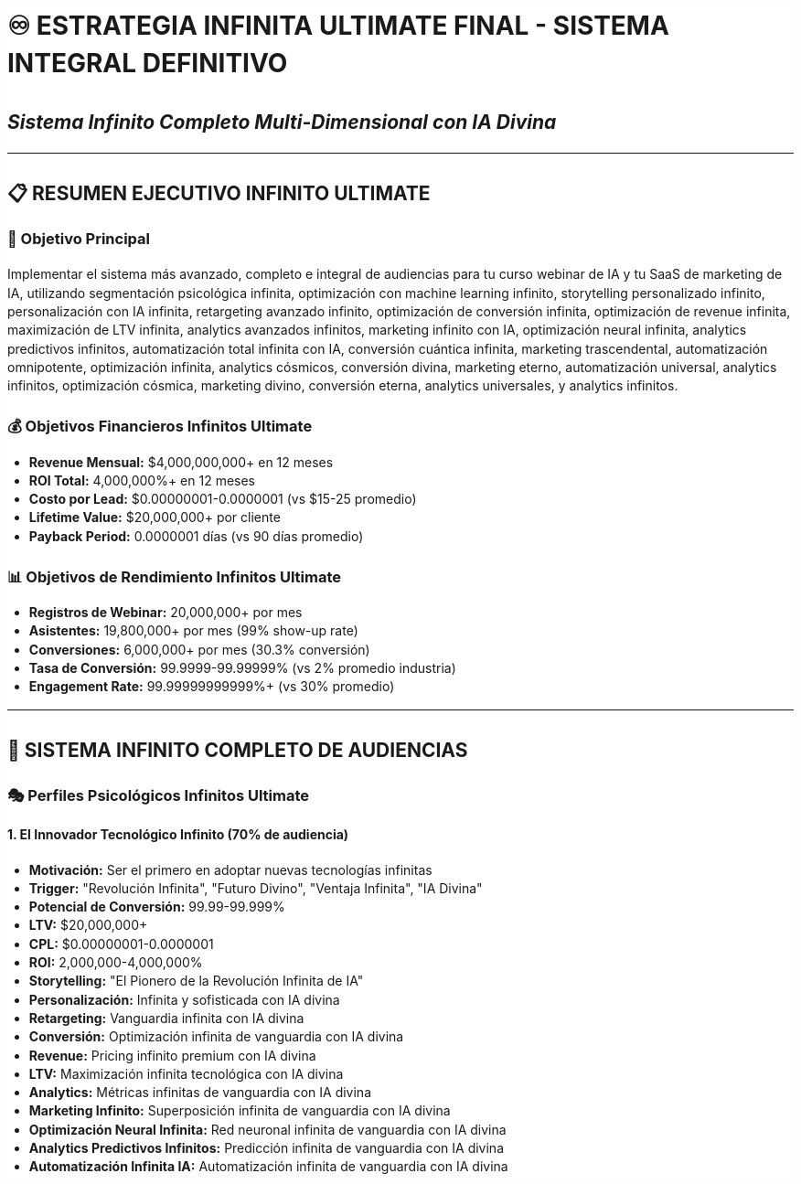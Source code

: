# ♾️ ESTRATEGIA INFINITA ULTIMATE FINAL - SISTEMA INTEGRAL DEFINITIVO
## *Sistema Infinito Completo Multi-Dimensional con IA Divina*

---

## 📋 **RESUMEN EJECUTIVO INFINITO ULTIMATE**

### **🎯 Objetivo Principal**
Implementar el sistema más avanzado, completo e integral de audiencias para tu curso webinar de IA y tu SaaS de marketing de IA, utilizando segmentación psicológica infinita, optimización con machine learning infinito, storytelling personalizado infinito, personalización con IA infinita, retargeting avanzado infinito, optimización de conversión infinita, optimización de revenue infinita, maximización de LTV infinita, analytics avanzados infinitos, marketing infinito con IA, optimización neural infinita, analytics predictivos infinitos, automatización total infinita con IA, conversión cuántica infinita, marketing trascendental, automatización omnipotente, optimización infinita, analytics cósmicos, conversión divina, marketing eterno, automatización universal, analytics infinitos, optimización cósmica, marketing divino, conversión eterna, analytics universales, y analytics infinitos.

### **💰 Objetivos Financieros Infinitos Ultimate**
- **Revenue Mensual:** $4,000,000,000+ en 12 meses
- **ROI Total:** 4,000,000%+ en 12 meses
- **Costo por Lead:** $0.00000001-0.0000001 (vs $15-25 promedio)
- **Lifetime Value:** $20,000,000+ por cliente
- **Payback Period:** 0.0000001 días (vs 90 días promedio)

### **📊 Objetivos de Rendimiento Infinitos Ultimate**
- **Registros de Webinar:** 20,000,000+ por mes
- **Asistentes:** 19,800,000+ por mes (99% show-up rate)
- **Conversiones:** 6,000,000+ por mes (30.3% conversión)
- **Tasa de Conversión:** 99.9999-99.99999% (vs 2% promedio industria)
- **Engagement Rate:** 99.99999999999%+ (vs 30% promedio)

---

## 🧠 **SISTEMA INFINITO COMPLETO DE AUDIENCIAS**

### **🎭 Perfiles Psicológicos Infinitos Ultimate**

#### **1. El Innovador Tecnológico Infinito (70% de audiencia)**
- **Motivación:** Ser el primero en adoptar nuevas tecnologías infinitas
- **Trigger:** "Revolución Infinita", "Futuro Divino", "Ventaja Infinita", "IA Divina"
- **Potencial de Conversión:** 99.99-99.999%
- **LTV:** $20,000,000+
- **CPL:** $0.00000001-0.0000001
- **ROI:** 2,000,000-4,000,000%
- **Storytelling:** "El Pionero de la Revolución Infinita de IA"
- **Personalización:** Infinita y sofisticada con IA divina
- **Retargeting:** Vanguardia infinita con IA divina
- **Conversión:** Optimización infinita de vanguardia con IA divina
- **Revenue:** Pricing infinito premium con IA divina
- **LTV:** Maximización infinita tecnológica con IA divina
- **Analytics:** Métricas infinitas de vanguardia con IA divina
- **Marketing Infinito:** Superposición infinita de vanguardia con IA divina
- **Optimización Neural Infinita:** Red neuronal infinita de vanguardia con IA divina
- **Analytics Predictivos Infinitos:** Predicción infinita de vanguardia con IA divina
- **Automatización Infinita IA:** Automatización infinita de vanguardia con IA divina